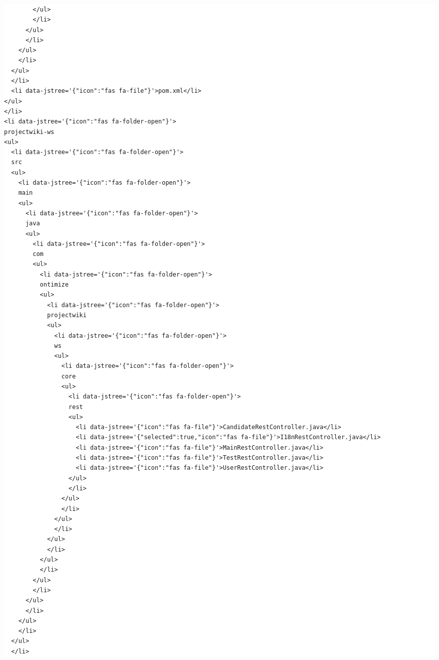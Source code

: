             </ul>
            </li>
          </ul>
          </li>
        </ul>
        </li>
      </ul>
      </li>
      <li data-jstree='{"icon":"fas fa-file"}'>pom.xml</li>
    </ul>
    </li>
    <li data-jstree='{"icon":"fas fa-folder-open"}'>
    projectwiki-ws
    <ul>
      <li data-jstree='{"icon":"fas fa-folder-open"}'>
      src
      <ul>
        <li data-jstree='{"icon":"fas fa-folder-open"}'>
        main
        <ul>
          <li data-jstree='{"icon":"fas fa-folder-open"}'>
          java
          <ul>
            <li data-jstree='{"icon":"fas fa-folder-open"}'>
            com
            <ul>
              <li data-jstree='{"icon":"fas fa-folder-open"}'>
              ontimize
              <ul>
                <li data-jstree='{"icon":"fas fa-folder-open"}'>
                projectwiki
                <ul>
                  <li data-jstree='{"icon":"fas fa-folder-open"}'>
                  ws
                  <ul>
                    <li data-jstree='{"icon":"fas fa-folder-open"}'>
                    core
                    <ul>
                      <li data-jstree='{"icon":"fas fa-folder-open"}'>
                      rest
                      <ul>
                        <li data-jstree='{"icon":"fas fa-file"}'>CandidateRestController.java</li>
                        <li data-jstree='{"selected":true,"icon":"fas fa-file"}'>I18nRestController.java</li>
                        <li data-jstree='{"icon":"fas fa-file"}'>MainRestController.java</li>
                        <li data-jstree='{"icon":"fas fa-file"}'>TestRestController.java</li>
                        <li data-jstree='{"icon":"fas fa-file"}'>UserRestController.java</li>
                      </ul>
                      </li>
                    </ul>
                    </li>
                  </ul>
                  </li>
                </ul>
                </li>
              </ul>
              </li>
            </ul>
            </li>
          </ul>
          </li>
        </ul>
        </li>
      </ul>
      </li>
